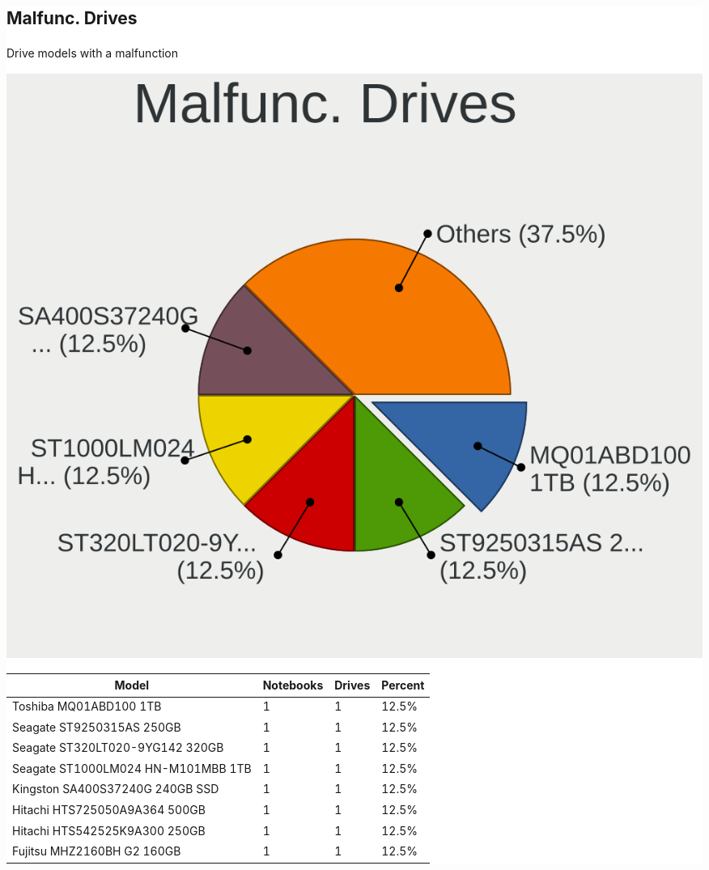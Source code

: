 Malfunc. Drives
---------------

Drive models with a malfunction

![Malfunc. Drives](./images/pie_chart/drive_malfunc.svg)


| Model                              | Notebooks | Drives | Percent |
|------------------------------------|-----------|--------|---------|
| Toshiba MQ01ABD100 1TB             | 1         | 1      | 12.5%   |
| Seagate ST9250315AS 250GB          | 1         | 1      | 12.5%   |
| Seagate ST320LT020-9YG142 320GB    | 1         | 1      | 12.5%   |
| Seagate ST1000LM024 HN-M101MBB 1TB | 1         | 1      | 12.5%   |
| Kingston SA400S37240G 240GB SSD    | 1         | 1      | 12.5%   |
| Hitachi HTS725050A9A364 500GB      | 1         | 1      | 12.5%   |
| Hitachi HTS542525K9A300 250GB      | 1         | 1      | 12.5%   |
| Fujitsu MHZ2160BH G2 160GB         | 1         | 1      | 12.5%   |
